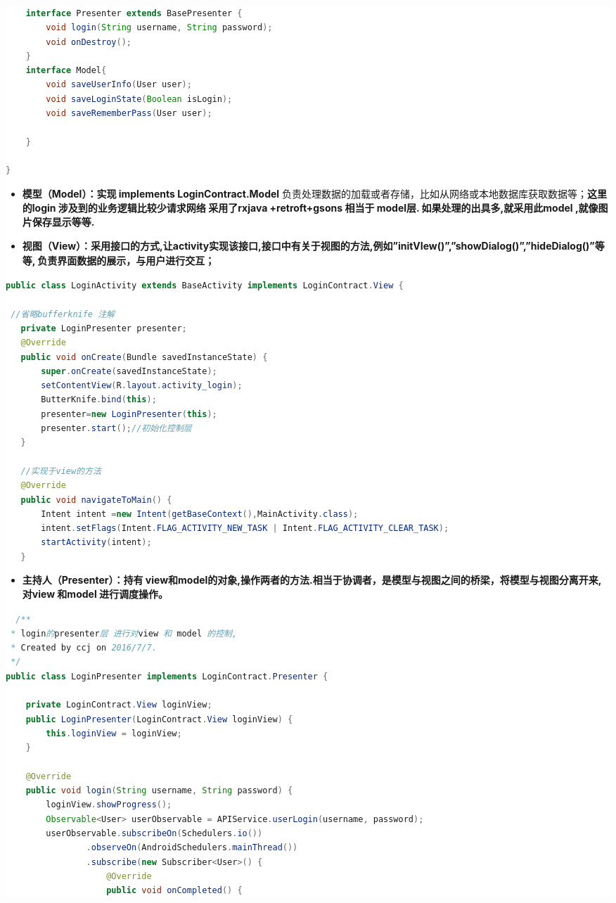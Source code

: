 ```java
    interface Presenter extends BasePresenter {
        void login(String username, String password);
        void onDestroy();
    }
    interface Model{
        void saveUserInfo(User user);
        void saveLoginState(Boolean isLogin);
        void saveRememberPass(User user);

    }

}
```
 - **模型（Model）：实现 implements LoginContract.Model** 负责处理数据的加载或者存储，比如从网络或本地数据库获取数据等；**这里的login 涉及到的业务逻辑比较少请求网络 采用了rxjava +retroft+gsons 相当于 model层. 如果处理的出具多,就采用此model ,就像图片保存显示等等.**

 - **视图（View）：采用接口的方式,让activity实现该接口,接口中有关于视图的方法,例如”initVIew()”,”showDialog()”,”hideDialog()”等等, 负责界面数据的展示，与用户进行交互；**
 ```java
 public class LoginActivity extends BaseActivity implements LoginContract.View {

  //省略bufferknife 注解
    private LoginPresenter presenter;
    @Override
    public void onCreate(Bundle savedInstanceState) {
        super.onCreate(savedInstanceState);
        setContentView(R.layout.activity_login);
        ButterKnife.bind(this);
        presenter=new LoginPresenter(this);
        presenter.start();//初始化控制层
    }

	//实现于view的方法
    @Override
    public void navigateToMain() {
        Intent intent =new Intent(getBaseContext(),MainActivity.class);
        intent.setFlags(Intent.FLAG_ACTIVITY_NEW_TASK | Intent.FLAG_ACTIVITY_CLEAR_TASK);
        startActivity(intent);
    }

 ```
 - **主持人（Presenter）：持有 view和model的对象,操作两者的方法.相当于协调者，是模型与视图之间的桥梁，将模型与视图分离开来,对view 和model 进行调度操作。**

```java
  /**
 * login的presenter层 进行对view 和 model 的控制,
 * Created by ccj on 2016/7/7.
 */
public class LoginPresenter implements LoginContract.Presenter {

    private LoginContract.View loginView;
    public LoginPresenter(LoginContract.View loginView) {
        this.loginView = loginView;
    }

    @Override
    public void login(String username, String password) {
        loginView.showProgress();
        Observable<User> userObservable = APIService.userLogin(username, password);
        userObservable.subscribeOn(Schedulers.io())
                .observeOn(AndroidSchedulers.mainThread())
                .subscribe(new Subscriber<User>() {
                    @Override
                    public void onCompleted() {
```